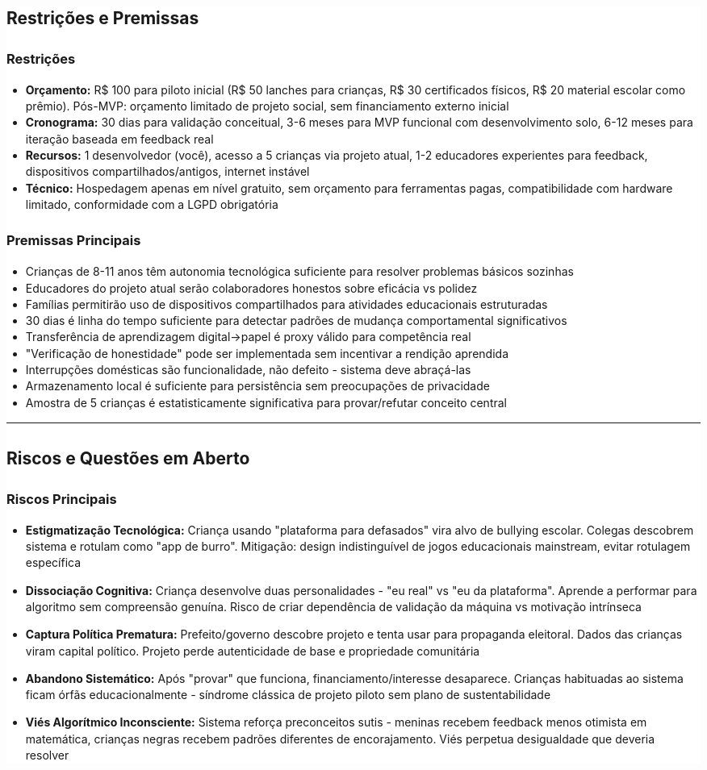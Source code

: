 
## Restrições e Premissas

### Restrições

- **Orçamento:** R$ 100 para piloto inicial (R$ 50 lanches para crianças, R$ 30 certificados físicos, R$ 20 material escolar como prêmio). Pós-MVP: orçamento limitado de projeto social, sem financiamento externo inicial
- **Cronograma:** 30 dias para validação conceitual, 3-6 meses para MVP funcional com desenvolvimento solo, 6-12 meses para iteração baseada em feedback real
- **Recursos:** 1 desenvolvedor (você), acesso a 5 crianças via projeto atual, 1-2 educadores experientes para feedback, dispositivos compartilhados/antigos, internet instável
- **Técnico:** Hospedagem apenas em nível gratuito, sem orçamento para ferramentas pagas, compatibilidade com hardware limitado, conformidade com a LGPD obrigatória

### Premissas Principais

- Crianças de 8-11 anos têm autonomia tecnológica suficiente para resolver problemas básicos sozinhas
- Educadores do projeto atual serão colaboradores honestos sobre eficácia vs polidez
- Famílias permitirão uso de dispositivos compartilhados para atividades educacionais estruturadas
- 30 dias é linha do tempo suficiente para detectar padrões de mudança comportamental significativos
- Transferência de aprendizagem digital→papel é proxy válido para competência real
- "Verificação de honestidade" pode ser implementada sem incentivar a rendição aprendida
- Interrupções domésticas são funcionalidade, não defeito - sistema deve abraçá-las
- Armazenamento local é suficiente para persistência sem preocupações de privacidade
- Amostra de 5 crianças é estatisticamente significativa para provar/refutar conceito central

---

## Riscos e Questões em Aberto

### Riscos Principais

- **Estigmatização Tecnológica:** Criança usando "plataforma para defasados" vira alvo de bullying escolar. Colegas descobrem sistema e rotulam como "app de burro". Mitigação: design indistinguível de jogos educacionais mainstream, evitar rotulagem específica

- **Dissociação Cognitiva:** Criança desenvolve duas personalidades - "eu real" vs "eu da plataforma". Aprende a performar para algoritmo sem compreensão genuína. Risco de criar dependência de validação da máquina vs motivação intrínseca

- **Captura Política Prematura:** Prefeito/governo descobre projeto e tenta usar para propaganda eleitoral. Dados das crianças viram capital político. Projeto perde autenticidade de base e propriedade comunitária

- **Abandono Sistemático:** Após "provar" que funciona, financiamento/interesse desaparece. Crianças habituadas ao sistema ficam órfãs educacionalmente - síndrome clássica de projeto piloto sem plano de sustentabilidade

- **Viés Algorítmico Inconsciente:** Sistema reforça preconceitos sutis - meninas recebem feedback menos otimista em matemática, crianças negras recebem padrões diferentes de encorajamento. Viés perpetua desigualdade que deveria resolver
